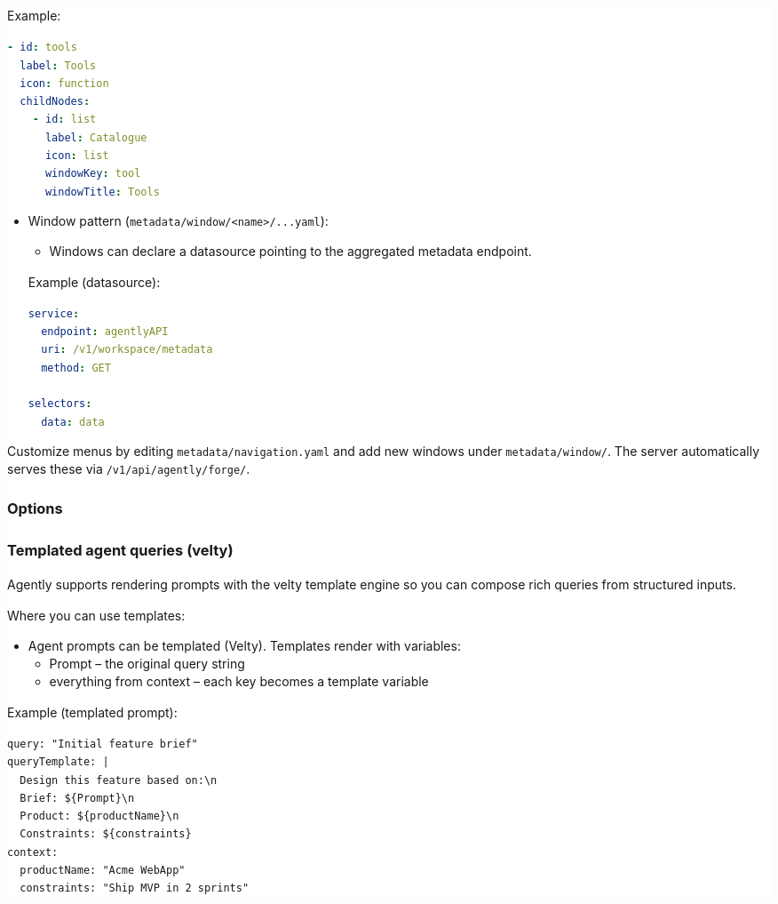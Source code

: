   Example:
  ```yaml
  - id: tools
    label: Tools
    icon: function
    childNodes:
      - id: list
        label: Catalogue
        icon: list
        windowKey: tool
        windowTitle: Tools
  ```

- Window pattern (`metadata/window/<name>/...yaml`):
  - Windows can declare a datasource pointing to the aggregated metadata endpoint.

  Example (datasource):
  ```yaml
  service:
    endpoint: agentlyAPI
    uri: /v1/workspace/metadata
    method: GET

  selectors:
    data: data
  ```

Customize menus by editing `metadata/navigation.yaml` and add new windows under `metadata/window/`. The server automatically serves these via `/v1/api/agently/forge/`.

### Options

### Templated agent queries (velty)

Agently supports rendering prompts with the velty template engine so you can
compose rich queries from structured inputs.

Where you can use templates:
- Agent prompts can be templated (Velty). Templates render with variables:
  - Prompt – the original query string
  - everything from context – each key becomes a template variable

Example (templated prompt):

```
query: "Initial feature brief"
queryTemplate: |
  Design this feature based on:\n
  Brief: ${Prompt}\n
  Product: ${productName}\n
  Constraints: ${constraints}
context:
  productName: "Acme WebApp"
  constraints: "Ship MVP in 2 sprints"
```

